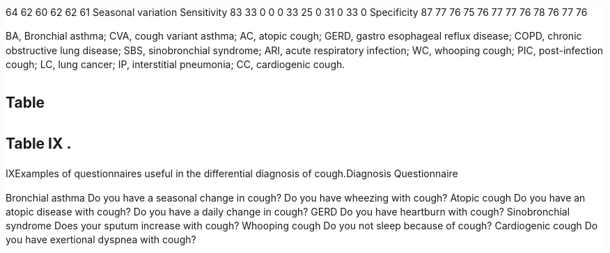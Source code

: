 64 
62 
60 
62 
62 
61 
Seasonal variation 
Sensitivity 
83 
33 
0 
0 
0 
33 
25 
0 
31 
0 
33 
0 
Specificity 
87 
77 
76 
75 
76 
77 
77 
76 
78 
76 
77 
76 

BA, Bronchial asthma; CVA, cough variant asthma; AC, atopic cough; GERD, gastro esophageal reflux disease; COPD, chronic obstructive lung 
disease; SBS, sinobronchial syndrome; ARI, acute respiratory infection; WC, whooping cough; PIC, post-infection cough; LC, lung cancer; IP, 
interstitial pneumonia; CC, cardiogenic cough. 



## Table


## Table IX .
IXExamples of questionnaires useful in the differential diagnosis of cough.Diagnosis 
Questionnaire 

Bronchial asthma 
Do you have a seasonal change in cough? 
Do you have wheezing with cough? 
Atopic cough 
Do you have an atopic disease with cough? 
Do you have a daily change in cough? 
GERD 
Do you have heartburn with cough? 
Sinobronchial syndrome 
Does your sputum increase with cough? 
Whooping cough 
Do you not sleep because of cough? 
Cardiogenic cough 
Do you have exertional dyspnea with cough? 
